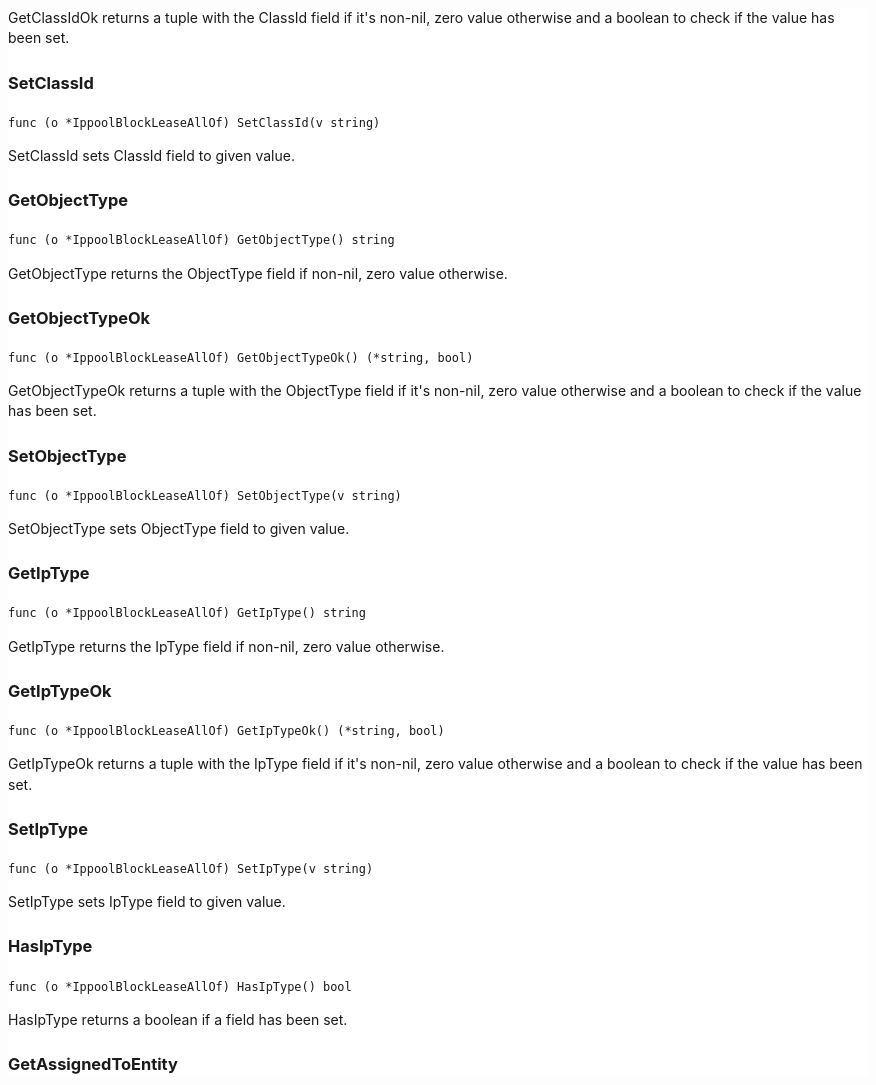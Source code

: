 GetClassIdOk returns a tuple with the ClassId field if it's non-nil, zero value otherwise
and a boolean to check if the value has been set.

### SetClassId

`func (o *IppoolBlockLeaseAllOf) SetClassId(v string)`

SetClassId sets ClassId field to given value.


### GetObjectType

`func (o *IppoolBlockLeaseAllOf) GetObjectType() string`

GetObjectType returns the ObjectType field if non-nil, zero value otherwise.

### GetObjectTypeOk

`func (o *IppoolBlockLeaseAllOf) GetObjectTypeOk() (*string, bool)`

GetObjectTypeOk returns a tuple with the ObjectType field if it's non-nil, zero value otherwise
and a boolean to check if the value has been set.

### SetObjectType

`func (o *IppoolBlockLeaseAllOf) SetObjectType(v string)`

SetObjectType sets ObjectType field to given value.


### GetIpType

`func (o *IppoolBlockLeaseAllOf) GetIpType() string`

GetIpType returns the IpType field if non-nil, zero value otherwise.

### GetIpTypeOk

`func (o *IppoolBlockLeaseAllOf) GetIpTypeOk() (*string, bool)`

GetIpTypeOk returns a tuple with the IpType field if it's non-nil, zero value otherwise
and a boolean to check if the value has been set.

### SetIpType

`func (o *IppoolBlockLeaseAllOf) SetIpType(v string)`

SetIpType sets IpType field to given value.

### HasIpType

`func (o *IppoolBlockLeaseAllOf) HasIpType() bool`

HasIpType returns a boolean if a field has been set.

### GetAssignedToEntity
